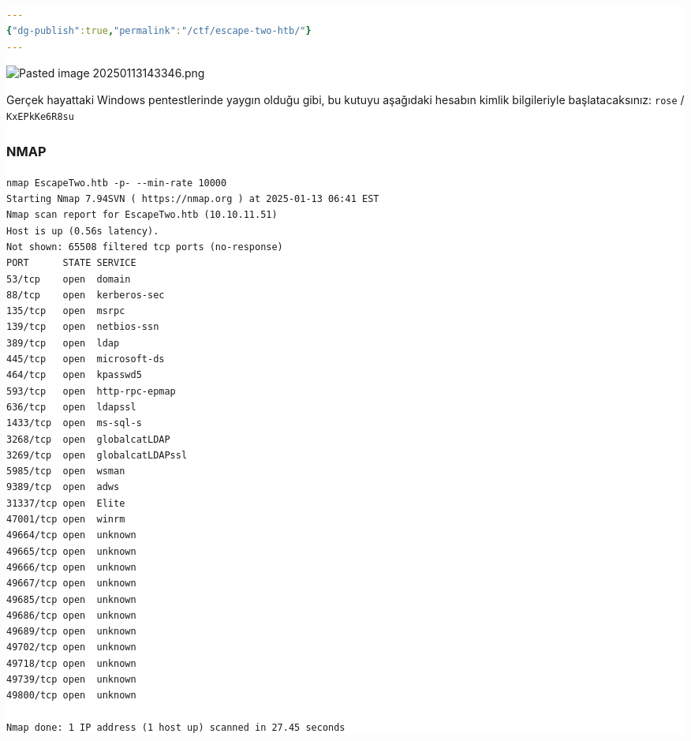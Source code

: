 ```yaml
---
{"dg-publish":true,"permalink":"/ctf/escape-two-htb/"}
---
```



![Pasted image 20250113143346.png](/img/user/Pasted%20image%2020250113143346.png)

Gerçek hayattaki Windows pentestlerinde yaygın olduğu gibi, bu kutuyu aşağıdaki hesabın kimlik bilgileriyle başlatacaksınız: `rose` / `KxEPkKe6R8su`

### NMAP

```
nmap EscapeTwo.htb -p- --min-rate 10000
Starting Nmap 7.94SVN ( https://nmap.org ) at 2025-01-13 06:41 EST
Nmap scan report for EscapeTwo.htb (10.10.11.51)
Host is up (0.56s latency).
Not shown: 65508 filtered tcp ports (no-response)
PORT      STATE SERVICE
53/tcp    open  domain
88/tcp    open  kerberos-sec
135/tcp   open  msrpc
139/tcp   open  netbios-ssn
389/tcp   open  ldap
445/tcp   open  microsoft-ds
464/tcp   open  kpasswd5
593/tcp   open  http-rpc-epmap
636/tcp   open  ldapssl
1433/tcp  open  ms-sql-s
3268/tcp  open  globalcatLDAP
3269/tcp  open  globalcatLDAPssl
5985/tcp  open  wsman
9389/tcp  open  adws
31337/tcp open  Elite
47001/tcp open  winrm
49664/tcp open  unknown
49665/tcp open  unknown
49666/tcp open  unknown
49667/tcp open  unknown
49685/tcp open  unknown
49686/tcp open  unknown
49689/tcp open  unknown
49702/tcp open  unknown
49718/tcp open  unknown
49739/tcp open  unknown
49800/tcp open  unknown

Nmap done: 1 IP address (1 host up) scanned in 27.45 seconds

```
